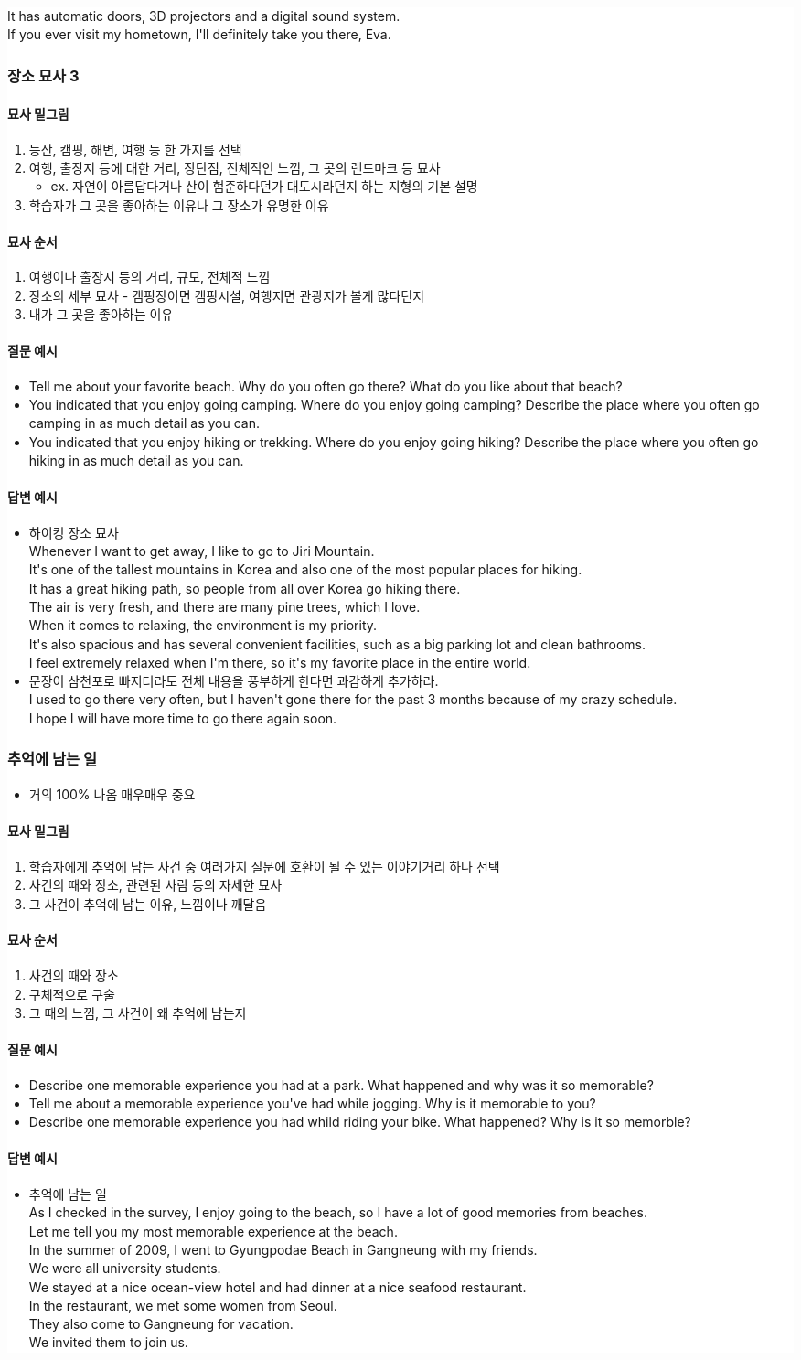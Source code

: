 It has automatic doors, 3D projectors and a digital sound system.  
If you ever visit my hometown, I'll definitely take you there, Eva.

### 장소 묘사 3
#### 묘사 밑그림
1. 등산, 캠핑, 해변, 여행 등 한 가지를 선택
2. 여행, 출장지 등에 대한 거리, 장단점, 전체적인 느낌, 그 곳의 랜드마크 등 묘사
     - ex. 자연이 아름답다거나 산이 험준하다던가 대도시라던지 하는 지형의 기본 설명
3. 학습자가 그 곳을 좋아하는 이유나 그 장소가 유명한 이유
#### 묘사 순서
1. 여행이나 출장지 등의 거리, 규모, 전체적 느낌
2. 장소의 세부 묘사 - 캠핑장이면 캠핑시설, 여행지면 관광지가 볼게 많다던지
3. 내가 그 곳을 좋아하는 이유
#### 질문 예시 
- Tell me about your favorite beach. Why do you often go there? What do you like about that beach?
- You indicated that you enjoy going camping. Where do you enjoy going camping? Describe the place where you often go camping in as much detail as you can.
- You indicated that you enjoy hiking or trekking. Where do you enjoy going hiking? Describe the place where you often go hiking in as much detail as you can.
#### 답변 예시
- 하이킹 장소 묘사  
Whenever I want to get away, I like to go to Jiri Mountain.  
It's one of the tallest mountains in Korea and also one of the most popular places for hiking.  
It has a great hiking path, so people from all over Korea go hiking there.  
The air is very fresh, and there are many pine trees, which I love.  
When it comes to relaxing, the environment is my priority.  
It's also spacious and has several convenient facilities, such as a big parking lot and clean bathrooms.  
I feel extremely relaxed when I'm there, so it's my favorite place in the entire world.  
- 문장이 삼천포로 빠지더라도 전체 내용을 풍부하게 한다면 과감하게 추가하라.  
I used to go there very often, but I haven't gone there for the past 3 months because of my crazy schedule.  
I hope I will have more time to go there again soon.

### 추억에 남는 일 
- 거의 100% 나옴 매우매우 중요
#### 묘사 밑그림
1. 학습자에게 추억에 남는 사건 중 여러가지 질문에 호환이 될 수 있는 이야기거리 하나 선택 
2. 사건의 때와 장소, 관련된 사람 등의 자세한 묘사
3. 그 사건이 추억에 남는 이유, 느낌이나 깨달음
#### 묘사 순서
1. 사건의 때와 장소
2. 구체적으로 구술
3. 그 때의 느낌, 그 사건이 왜 추억에 남는지
#### 질문 예시
- Describe one memorable experience you had at a park. What happened and why was it so memorable?
- Tell me about a memorable experience you've had while jogging. Why is it memorable to you?
- Describe one memorable experience you had whild riding your bike. What happened? Why is it so memorble?
#### 답변 예시
- 추억에 남는 일  
As I checked in the survey, I enjoy going to the beach, so I have a lot of good memories from beaches.  
Let me tell you my most memorable experience at the beach.  
In the summer of 2009, I went to Gyungpodae Beach in Gangneung with my friends.  
We were all university students.  
We stayed at a nice ocean-view hotel and had dinner at a nice seafood restaurant.  
In the restaurant, we met some women from Seoul.  
They also come to Gangneung for vacation.  
We invited them to join us.  